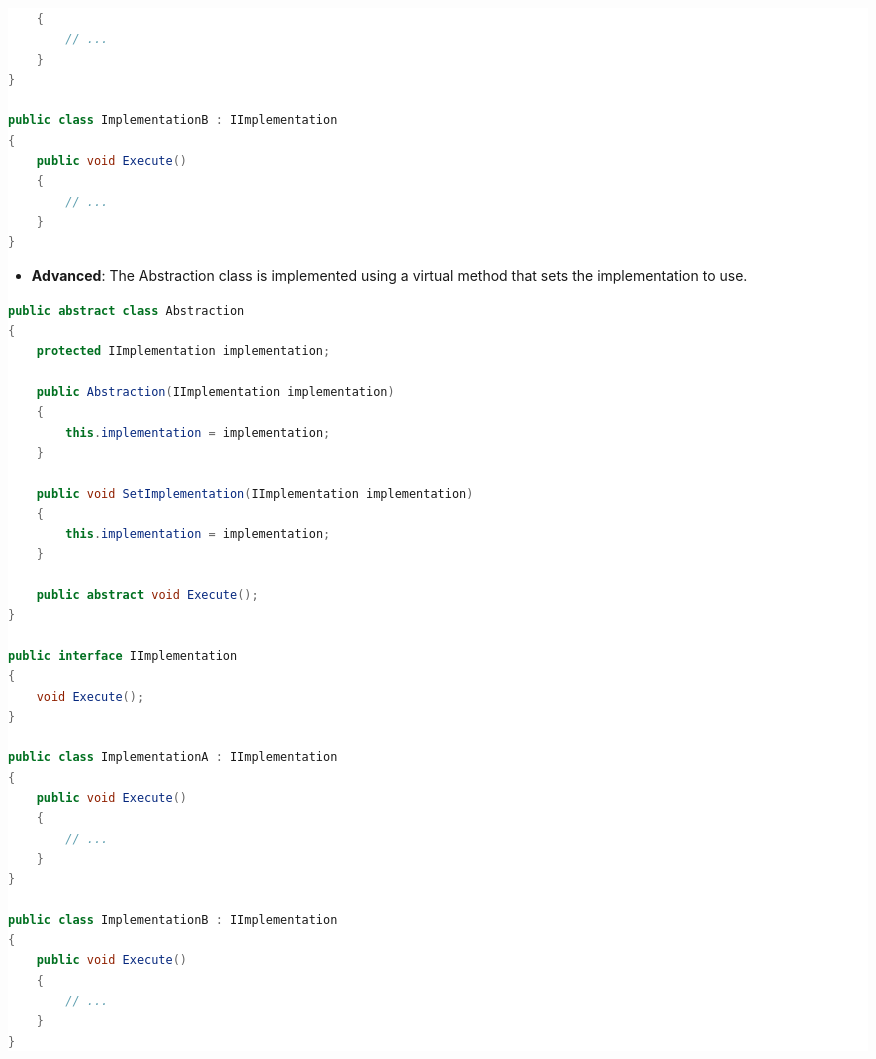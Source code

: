 ```csharp
    {
        // ...
    }
}

public class ImplementationB : IImplementation
{
    public void Execute()
    {
        // ...
    }
}
```

- **Advanced**: The Abstraction class is implemented using a virtual method that sets the implementation to use.

```csharp
public abstract class Abstraction
{
    protected IImplementation implementation;

    public Abstraction(IImplementation implementation)
    {
        this.implementation = implementation;
    }

    public void SetImplementation(IImplementation implementation)
    {
        this.implementation = implementation;
    }

    public abstract void Execute();
}

public interface IImplementation
{
    void Execute();
}

public class ImplementationA : IImplementation
{
    public void Execute()
    {
        // ...
    }
}

public class ImplementationB : IImplementation
{
    public void Execute()
    {
        // ...
    }
}
```
